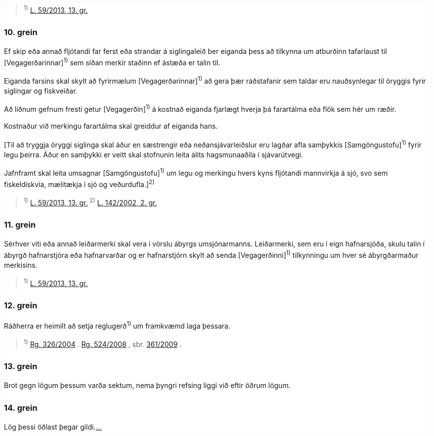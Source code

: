 > <sup>1)</sup> [L. 59/2013, 13. gr.](https://althingi.is/altext/stjt/2013.059.html)

### 10. grein

Ef skip eða annað fljótandi far ferst eða strandar á siglingaleið ber eiganda þess að tilkynna um atburðinn tafarlaust til [Vegagerðarinnar]<sup>1)</sup> sem síðan merkir staðinn ef ástæða er talin til.

Eiganda farsins skal skylt að fyrirmælum [Vegagerðarinnar]<sup>1)</sup> að gera þær ráðstafanir sem taldar eru nauðsynlegar til öryggis fyrir siglingar og fiskveiðar.

Að liðnum gefnum fresti getur [Vegagerðin]<sup>1)</sup> á kostnað eiganda fjarlægt hverja þá farartálma eða flök sem hér um ræðir.

Kostnaður við merkingu farartálma skal greiddur af eiganda hans.

[Til að tryggja öryggi siglinga skal áður en sæstrengir eða neðansjávarleiðslur eru lagðar afla samþykkis [Samgöngustofu]<sup>1)</sup> fyrir legu þeirra. Áður en samþykki er veitt skal stofnunin leita álits hagsmunaaðila í sjávarútvegi.

Jafnframt skal leita umsagnar [Samgöngustofu]<sup>1)</sup> um legu og merkingu hvers kyns fljótandi mannvirkja á sjó, svo sem fiskeldiskvía, mælitækja í sjó og veðurdufla.]<sup>2)</sup> 

> <sup>1)</sup> [L. 59/2013, 13. gr.](https://althingi.is/altext/stjt/2013.059.html) <sup>2)</sup> [L. 142/2002, 2. gr.](https://althingi.is/altext/stjt/2002.142.html)

### 11. grein

Sérhver viti eða annað leiðarmerki skal vera í vörslu ábyrgs umsjónarmanns. Leiðarmerki, sem eru í eign hafnarsjóða, skulu talin í ábyrgð hafnarstjóra eða hafnarvarðar og er hafnarstjórn skylt að senda [Vegagerðinni]<sup>1)</sup> tilkynningu um hver sé ábyrgðarmaður merkisins.

> <sup>1)</sup> [L. 59/2013, 13. gr.](https://althingi.is/altext/stjt/2013.059.html)

### 12. grein

Ráðherra er heimilt að setja reglugerð<sup>1)</sup> um framkvæmd laga þessara.

> <sup>1)</sup> [Rg. 326/2004](https://www.reglugerd.is/reglugerdir/allar/nr/326-2004) . [Rg. 524/2008](https://www.reglugerd.is/reglugerdir/allar/nr/524-2008) , sbr. [361/2009](https://www.reglugerd.is/reglugerdir/allar/nr/361-2009) .



### 13. grein

Brot gegn lögum þessum varða sektum, nema þyngri refsing liggi við eftir öðrum lögum.

### 14. grein

Lög þessi öðlast þegar gildi.[…](https://www.althingi.is/lagasafn/leidbeiningar/)
